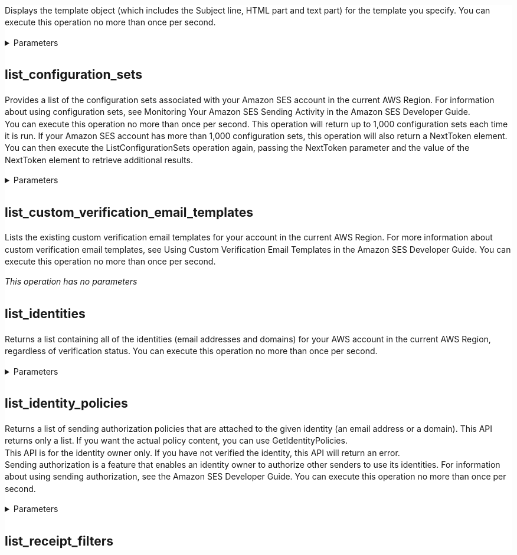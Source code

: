 Displays the template object (which includes the Subject line, HTML part and text part) for the template you specify. 
You can execute this operation no more than once per second.

<details><summary>Parameters</summary></details>

## list_configuration_sets

Provides a list of the configuration sets associated with your Amazon SES account in the current AWS Region. For information about using configuration sets, see Monitoring Your Amazon SES Sending Activity in the Amazon SES Developer Guide.  
You can execute this operation no more than once per second. This operation will return up to 1,000 configuration sets each time it is run. If your Amazon SES account has more than 1,000 configuration sets, this operation will also return a NextToken element. You can then execute the ListConfigurationSets operation again, passing the NextToken parameter and the value of the NextToken element to retrieve additional results.

<details><summary>Parameters</summary></details>

## list_custom_verification_email_templates

Lists the existing custom verification email templates for your account in the current AWS Region. 
For more information about custom verification email templates, see Using Custom Verification Email Templates in the Amazon SES Developer Guide. 
You can execute this operation no more than once per second.

*This operation has no parameters*

## list_identities

Returns a list containing all of the identities (email addresses and domains) for your AWS account in the current AWS Region, regardless of verification status. 
You can execute this operation no more than once per second.

<details><summary>Parameters</summary></details>

## list_identity_policies

Returns a list of sending authorization policies that are attached to the given identity (an email address or a domain). This API returns only a list. If you want the actual policy content, you can use GetIdentityPolicies.  
This API is for the identity owner only. If you have not verified the identity, this API will return an error.  
Sending authorization is a feature that enables an identity owner to authorize other senders to use its identities. For information about using sending authorization, see the Amazon SES Developer Guide. 
You can execute this operation no more than once per second.

<details><summary>Parameters</summary></details>

## list_receipt_filters
